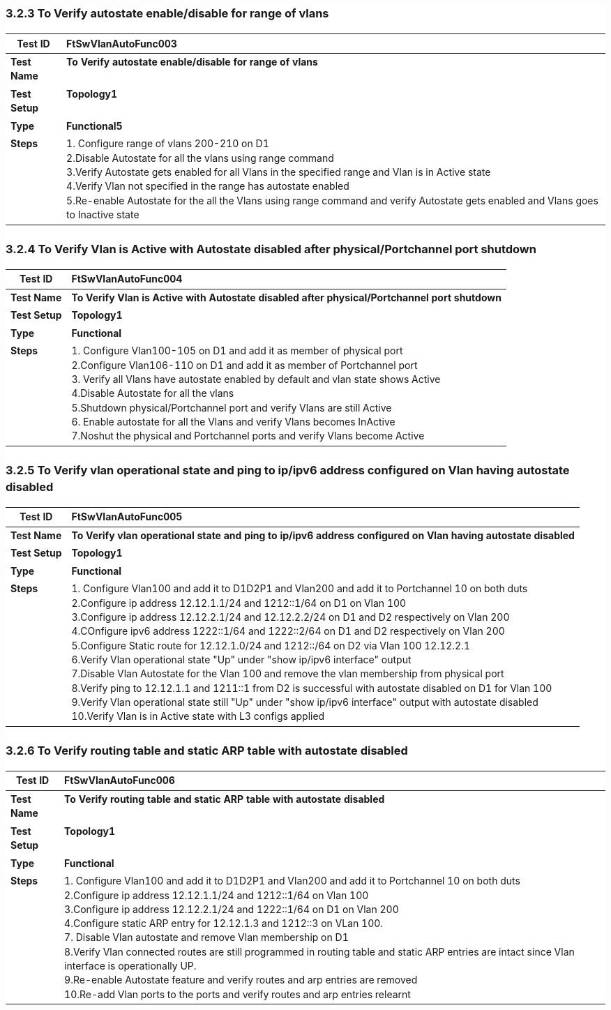 

### 3.2.3  To Verify autostate enable/disable  for range of vlans



| **Test ID**    | **FtSwVlanAutoFunc003**                                      |
| -------------- | :----------------------------------------------------------- |
| **Test Name**  | **To Verify autostate enable/disable  for range of vlans**   |
| **Test Setup** | **Topology1**                                                |
| **Type**       | **Functional5**                                              |
| **Steps**      | 1. Configure range of vlans 200-210 on D1<br/>2.Disable Autostate for all the vlans using range command<br/>3.Verify Autostate gets enabled for all Vlans in the specified range and Vlan is in Active state<br/>4.Verify Vlan not specified in the range has autostate enabled<br/>5.Re-enable Autostate for the all the Vlans using range command and verify Autostate gets enabled and Vlans goes to Inactive state<br/> |



### 3.2.4  To Verify Vlan is Active with Autostate disabled after physical/Portchannel port shutdown



| **Test ID**    | **FtSwVlanAutoFunc004**                                      |
| -------------- | :----------------------------------------------------------- |
| **Test Name**  | **To Verify Vlan is Active with Autostate disabled after physical/Portchannel port shutdown** |
| **Test Setup** | **Topology1**                                                |
| **Type**       | **Functional**                                               |
| **Steps**      | 1. Configure Vlan100-105 on D1 and add it as member of physical port<br/>2.Configure Vlan106-110 on D1  and add it as member of Portchannel port<br/>3. Verify all Vlans have autostate enabled by default and vlan state shows Active<br/>4.Disable Autostate for all the vlans<br/>5.Shutdown physical/Portchannel port and verify Vlans are still Active<br/>6. Enable autostate for all the Vlans and verify Vlans becomes InActive<br/>7.Noshut the physical and Portchannel ports and verify Vlans become Active<br/> |


### 3.2.5  To Verify vlan operational state and ping to ip/ipv6 address configured on Vlan having autostate disabled

| **Test ID**    | **FtSwVlanAutoFunc005**                                      |
| -------------- | :----------------------------------------------------------- |
| **Test Name**  | **To Verify vlan operational state and ping to ip/ipv6 address configured on Vlan having autostate disabled** |
| **Test Setup** | **Topology1**                                                |
| **Type**       | **Functional**                                               |
| **Steps**      | 1. Configure Vlan100 and add it to D1D2P1 and Vlan200 and add it to Portchannel 10 on both duts<br/>2.Configure ip address 12.12.1.1/24 and 1212::1/64 on D1  on Vlan 100<br/>3.Configure ip address 12.12.2.1/24 and 12.12.2.2/24 on D1 and D2 respectively on Vlan 200<br/>4.COnfigure ipv6 address 1222::1/64 and 1222::2/64 on D1 and D2 respectively on Vlan 200<br/>5.Configure Static route for 12.12.1.0/24 and 1212::/64 on D2 via Vlan 100 12.12.2.1 <br/>6.Verify Vlan operational state "Up"  under "show ip/ipv6 interface" output<br/>7.Disable Vlan Autostate for the Vlan 100 and remove the vlan membership from physical  port<br/>8.Verify ping to 12.12.1.1 and 1211::1 from D2 is successful with autostate disabled on D1 for Vlan 100<br/>9.Verify Vlan operational state still "Up" under "show ip/ipv6 interface" output with autostate disabled<br/>10.Verify Vlan is in Active state with L3 configs applied<br/> |





### 3.2.6  To Verify routing table and static ARP table with autostate disabled

| **Test ID**    | **FtSwVlanAutoFunc006**                                      |
| -------------- | :----------------------------------------------------------- |
| **Test Name**  | **To Verify routing table and static ARP table with autostate disabled** |
| **Test Setup** | **Topology1**                                                |
| **Type**       | **Functional**                                               |
| **Steps**      | 1. Configure Vlan100 and add it to D1D2P1 and Vlan200 and add it to Portchannel 10 on both duts<br/>2.Configure ip address 12.12.1.1/24 and 1212::1/64 on Vlan 100<br/>3.Configure ip address 12.12.2.1/24 and 1222::1/64 on D1  on Vlan 200<br/>4.Configure static ARP entry for 12.12.1.3 and 1212::3 on VLan 100.<br/>7. Disable Vlan autostate and remove Vlan membership on D1<br/>8.Verify Vlan connected routes are still programmed in routing table and static ARP entries are intact since Vlan interface is operationally UP.<br/>9.Re-enable Autostate feature and verify routes and arp entries are removed<br/>10.Re-add Vlan ports to the ports and verify routes and arp entries relearnt<br/> |
